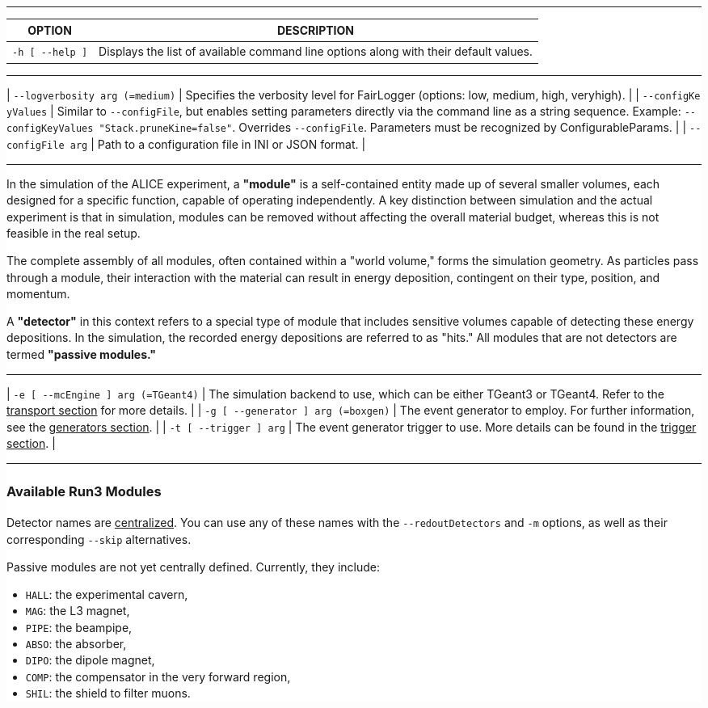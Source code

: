 
---

| OPTION                                         | DESCRIPTION                                                                                                                                                                                                                             |
|------------------------------------------------|-----------------------------------------------------------------------------------------------------------------------------------------------------------------------------------------------------------------------------------------|
| `-h [ --help ]`                                | Displays the list of available command line options along with their default values.                                                                                                                                                   |

---

| `--logverbosity arg (=medium)`                 | Specifies the verbosity level for FairLogger (options: low, medium, high, veryhigh).                                                                                                                                                                         |
| `--configKeyValues`                            | Similar to `--configFile`, but enables setting parameters directly via the command line as a string sequence. Example: `--configKeyValues "Stack.pruneKine=false"`. Overrides `--configFile`. Parameters must be recognized by ConfigurableParams. |
| `--configFile arg`                             | Path to a configuration file in INI or JSON format.                                                                                                                                                                                               |

---

In the simulation of the ALICE experiment, a **"module"** is a self-contained entity made up of several smaller volumes, each designed for a specific function, capable of operating independently. A key distinction between simulation and the actual experiment is that in simulation, modules can be removed without affecting the overall material budget, whereas this is not feasible in the real setup.

The complete assembly of all modules, often contained within a "world volume," forms the simulation geometry. As particles pass through a module, their interaction with the material can result in energy deposition, contingent on their type, position, and momentum.

A **"detector"** in this context refers to a special type of module that includes sensitive volumes capable of detecting these energy depositions. In the simulation, the recorded energy depositions are referred to as "hits." All modules that are not detectors are termed **"passive modules."**

---

| `-e [ --mcEngine ] arg (=TGeant4)`             | The simulation backend to use, which can be either TGeant3 or TGeant4. Refer to the [transport section](../transport/) for more details.                                                                                                      |
| `-g [ --generator ] arg (=boxgen)`             | The event generator to employ. For further information, see the [generators section](../generators/).                                                                                                                                    |
| `-t [ --trigger ] arg`                         | The event generator trigger to use. More details can be found in the [trigger section](../generators/trigger.md).                                                                                                                        |

---

### Available Run3 Modules

Detector names are [centralized](https://github.com/AliceO2Group/AliceO2/blob/dev/DataFormats/Detectors/Common/include/DetectorsCommonDataFormats/DetID.h). You can use any of these names with the `--redoutDetectors` and `-m` options, as well as their corresponding `--skip` alternatives.

Passive modules are not yet centrally defined. Currently, they include:
* `HALL`: the experimental cavern,
* `MAG`: the L3 magnet,
* `PIPE`: the beampipe,
* `ABSO`: the absorber,
* `DIPO`: the dipole magnet,
* `COMP`: the compensator in the very forward region,
* `SHIL`: the shield to filter muons.
